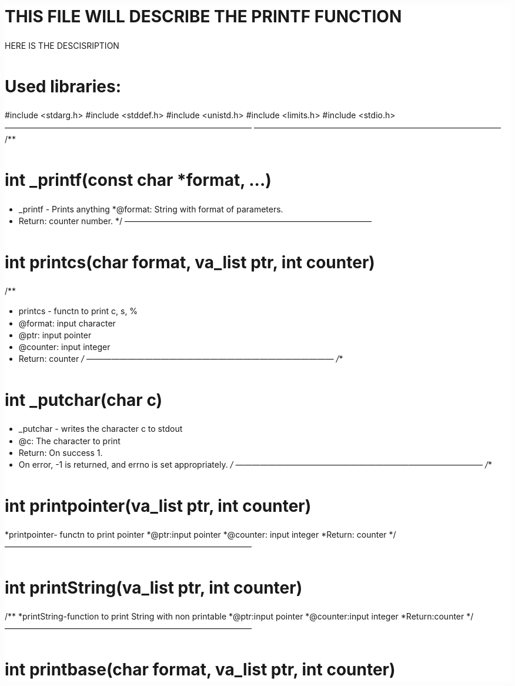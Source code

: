 # THIS FILE WILL DESCRIBE THE PRINTF FUNCTION
HERE IS THE DESCISRIPTION
#  Used libraries:
#include <stdarg.h>
#include <stddef.h>
#include <unistd.h>
#include <limits.h>
#include <stdio.h>
——————————————————————————————
——————————————————————————————
/**
# int _printf(const char *format, ...)
* _printf - Prints anything
*@format: String with format of parameters.
 * Return: counter number.
*/
——————————————————————————————
# int printcs(char format, va_list ptr, int counter)
/**
 * printcs - functn to print c, s, %
 * @format: input character
 * @ptr: input pointer
 * @counter: input integer
 * Return: counter
 */
——————————————————————————————
/**
# int _putchar(char c)
 * _putchar - writes the character c to stdout
 * @c: The character to print
 * Return: On success 1.
 * On error, -1 is returned, and errno is set appropriately.
*/
——————————————————————————————
/**
# int printpointer(va_list ptr, int counter)
*printpointer- functn to print pointer
*@ptr:input pointer
*@counter: input integer
*Return: counter
*/
——————————————————————————————
# int printString(va_list ptr, int counter)
/**
*printString-function to print String with non printable
*@ptr:input pointer
*@counter:input integer
*Return:counter
*/
——————————————————————————————
# int printbase(char format, va_list ptr, int counter)
